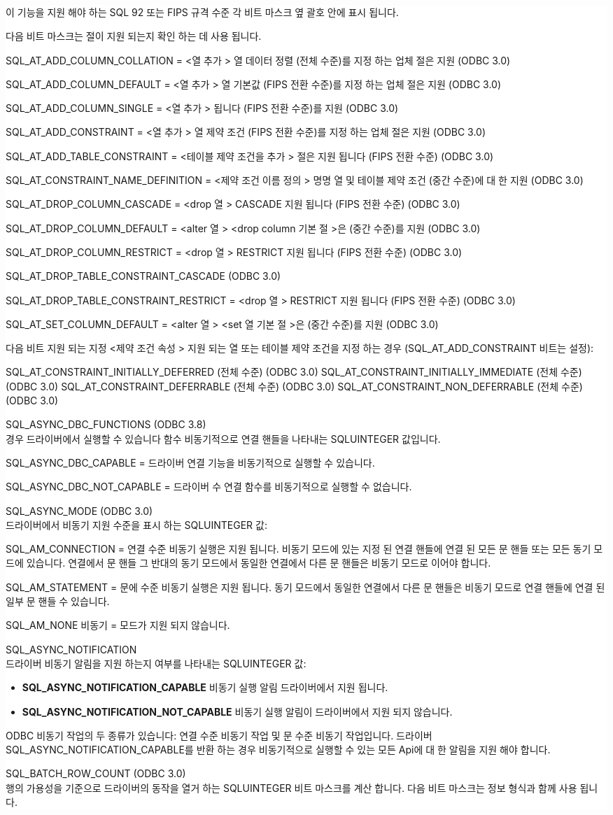  이 기능을 지원 해야 하는 SQL 92 또는 FIPS 규격 수준 각 비트 마스크 옆 괄호 안에 표시 됩니다.  
  
 다음 비트 마스크는 절이 지원 되는지 확인 하는 데 사용 됩니다.  
  
 SQL_AT_ADD_COLUMN_COLLATION = \<열 추가 > 열 데이터 정렬 (전체 수준)를 지정 하는 업체 절은 지원 (ODBC 3.0)  
  
 SQL_AT_ADD_COLUMN_DEFAULT = \<열 추가 > 열 기본값 (FIPS 전환 수준)를 지정 하는 업체 절은 지원 (ODBC 3.0)  
  
 SQL_AT_ADD_COLUMN_SINGLE = \<열 추가 > 됩니다 (FIPS 전환 수준)를 지원 (ODBC 3.0)  
  
 SQL_AT_ADD_CONSTRAINT = \<열 추가 > 열 제약 조건 (FIPS 전환 수준)를 지정 하는 업체 절은 지원 (ODBC 3.0)  
  
 SQL_AT_ADD_TABLE_CONSTRAINT = \<테이블 제약 조건을 추가 > 절은 지원 됩니다 (FIPS 전환 수준) (ODBC 3.0)  
  
 SQL_AT_CONSTRAINT_NAME_DEFINITION = \<제약 조건 이름 정의 > 명명 열 및 테이블 제약 조건 (중간 수준)에 대 한 지원 (ODBC 3.0)  
  
 SQL_AT_DROP_COLUMN_CASCADE = \<drop 열 > CASCADE 지원 됩니다 (FIPS 전환 수준) (ODBC 3.0)  
  
 SQL_AT_DROP_COLUMN_DEFAULT = \<alter 열 > \<drop column 기본 절 >은 (중간 수준)를 지원 (ODBC 3.0)  
  
 SQL_AT_DROP_COLUMN_RESTRICT = \<drop 열 > RESTRICT 지원 됩니다 (FIPS 전환 수준) (ODBC 3.0)  
  
 SQL_AT_DROP_TABLE_CONSTRAINT_CASCADE (ODBC 3.0)  
  
 SQL_AT_DROP_TABLE_CONSTRAINT_RESTRICT = \<drop 열 > RESTRICT 지원 됩니다 (FIPS 전환 수준) (ODBC 3.0)  
  
 SQL_AT_SET_COLUMN_DEFAULT = \<alter 열 > \<set 열 기본 절 >은 (중간 수준)를 지원 (ODBC 3.0)  
  
 다음 비트 지원 되는 지정 \<제약 조건 속성 > 지원 되는 열 또는 테이블 제약 조건을 지정 하는 경우 (SQL_AT_ADD_CONSTRAINT 비트는 설정):  
  
 SQL_AT_CONSTRAINT_INITIALLY_DEFERRED (전체 수준) (ODBC 3.0) SQL_AT_CONSTRAINT_INITIALLY_IMMEDIATE (전체 수준) (ODBC 3.0) SQL_AT_CONSTRAINT_DEFERRABLE (전체 수준) (ODBC 3.0) SQL_AT_CONSTRAINT_NON_DEFERRABLE (전체 수준) (ODBC 3.0)  
  
 SQL_ASYNC_DBC_FUNCTIONS (ODBC 3.8)  
 경우 드라이버에서 실행할 수 있습니다 함수 비동기적으로 연결 핸들을 나타내는 SQLUINTEGER 값입니다.  
  
 SQL_ASYNC_DBC_CAPABLE = 드라이버 연결 기능을 비동기적으로 실행할 수 있습니다.  
  
 SQL_ASYNC_DBC_NOT_CAPABLE = 드라이버 수 연결 함수를 비동기적으로 실행할 수 없습니다.  
  
 SQL_ASYNC_MODE (ODBC 3.0)  
 드라이버에서 비동기 지원 수준을 표시 하는 SQLUINTEGER 값:  
  
 SQL_AM_CONNECTION = 연결 수준 비동기 실행은 지원 됩니다. 비동기 모드에 있는 지정 된 연결 핸들에 연결 된 모든 문 핸들 또는 모든 동기 모드에 있습니다. 연결에서 문 핸들 그 반대의 동기 모드에서 동일한 연결에서 다른 문 핸들은 비동기 모드로 이어야 합니다.  
  
 SQL_AM_STATEMENT = 문에 수준 비동기 실행은 지원 됩니다. 동기 모드에서 동일한 연결에서 다른 문 핸들은 비동기 모드로 연결 핸들에 연결 된 일부 문 핸들 수 있습니다.  
  
 SQL_AM_NONE 비동기 = 모드가 지원 되지 않습니다.  
  
 SQL_ASYNC_NOTIFICATION  
 드라이버 비동기 알림을 지원 하는지 여부를 나타내는 SQLUINTEGER 값:  
  
-   **SQL_ASYNC_NOTIFICATION_CAPABLE** 비동기 실행 알림 드라이버에서 지원 됩니다.  
  
-   **SQL_ASYNC_NOTIFICATION_NOT_CAPABLE** 비동기 실행 알림이 드라이버에서 지원 되지 않습니다.  
  
 ODBC 비동기 작업의 두 종류가 있습니다: 연결 수준 비동기 작업 및 문 수준 비동기 작업입니다.  드라이버 SQL_ASYNC_NOTIFICATION_CAPABLE를 반환 하는 경우 비동기적으로 실행할 수 있는 모든 Api에 대 한 알림을 지원 해야 합니다.  
  
 SQL_BATCH_ROW_COUNT (ODBC 3.0)  
 행의 가용성을 기준으로 드라이버의 동작을 열거 하는 SQLUINTEGER 비트 마스크를 계산 합니다. 다음 비트 마스크는 정보 형식과 함께 사용 됩니다.  
  